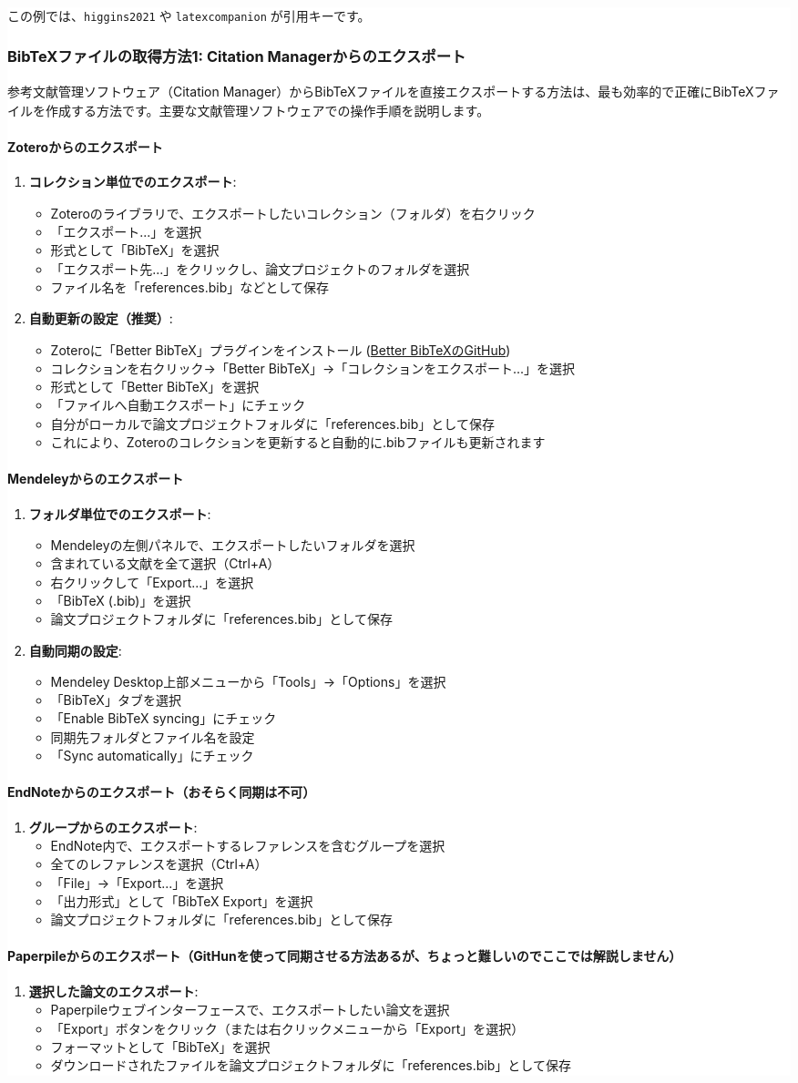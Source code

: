 この例では、`higgins2021` や `latexcompanion` が引用キーです。

### BibTeXファイルの取得方法1: Citation Managerからのエクスポート

参考文献管理ソフトウェア（Citation Manager）からBibTeXファイルを直接エクスポートする方法は、最も効率的で正確にBibTeXファイルを作成する方法です。主要な文献管理ソフトウェアでの操作手順を説明します。

#### Zoteroからのエクスポート

1. **コレクション単位でのエクスポート**:
   - Zoteroのライブラリで、エクスポートしたいコレクション（フォルダ）を右クリック
   - 「エクスポート...」を選択
   - 形式として「BibTeX」を選択
   - 「エクスポート先...」をクリックし、論文プロジェクトのフォルダを選択
   - ファイル名を「references.bib」などとして保存

2. **自動更新の設定（推奨）**:
   - Zoteroに「Better BibTeX」プラグインをインストール ([Better BibTeXのGitHub](https://github.com/retorquere/zotero-better-bibtex/releases/))
   - コレクションを右クリック→「Better BibTeX」→「コレクションをエクスポート...」を選択
   - 形式として「Better BibTeX」を選択
   - 「ファイルへ自動エクスポート」にチェック
   - 自分がローカルで論文プロジェクトフォルダに「references.bib」として保存
   - これにより、Zoteroのコレクションを更新すると自動的に.bibファイルも更新されます

#### Mendeleyからのエクスポート

1. **フォルダ単位でのエクスポート**:
   - Mendeleyの左側パネルで、エクスポートしたいフォルダを選択
   - 含まれている文献を全て選択（Ctrl+A）
   - 右クリックして「Export...」を選択
   - 「BibTeX (.bib)」を選択
   - 論文プロジェクトフォルダに「references.bib」として保存

2. **自動同期の設定**:
   - Mendeley Desktop上部メニューから「Tools」→「Options」を選択
   - 「BibTeX」タブを選択
   - 「Enable BibTeX syncing」にチェック
   - 同期先フォルダとファイル名を設定
   - 「Sync automatically」にチェック

#### EndNoteからのエクスポート（おそらく同期は不可）

1. **グループからのエクスポート**:
   - EndNote内で、エクスポートするレファレンスを含むグループを選択
   - 全てのレファレンスを選択（Ctrl+A）
   - 「File」→「Export...」を選択
   - 「出力形式」として「BibTeX Export」を選択
   - 論文プロジェクトフォルダに「references.bib」として保存

#### Paperpileからのエクスポート（GitHunを使って同期させる方法あるが、ちょっと難しいのでここでは解説しません）

1. **選択した論文のエクスポート**:
   - Paperpileウェブインターフェースで、エクスポートしたい論文を選択
   - 「Export」ボタンをクリック（または右クリックメニューから「Export」を選択）
   - フォーマットとして「BibTeX」を選択
   - ダウンロードされたファイルを論文プロジェクトフォルダに「references.bib」として保存

